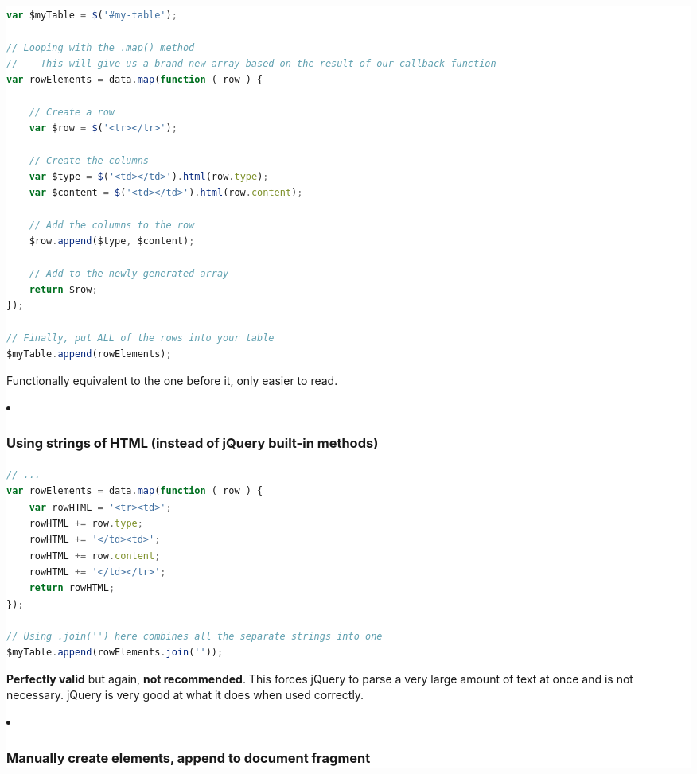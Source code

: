 ```js
var $myTable = $('#my-table');

// Looping with the .map() method
//  - This will give us a brand new array based on the result of our callback function
var rowElements = data.map(function ( row ) {

    // Create a row
    var $row = $('<tr></tr>');

    // Create the columns
    var $type = $('<td></td>').html(row.type);
    var $content = $('<td></td>').html(row.content);

    // Add the columns to the row
    $row.append($type, $content);
    
    // Add to the newly-generated array
    return $row;
});

// Finally, put ALL of the rows into your table
$myTable.append(rowElements);

```

Functionally equivalent to the one before it, only easier to read.

<li>
<h3>Using strings of HTML (instead of jQuery built-in methods)</h3>
</li>

```js
// ...
var rowElements = data.map(function ( row ) {
    var rowHTML = '<tr><td>';
    rowHTML += row.type;
    rowHTML += '</td><td>';
    rowHTML += row.content;
    rowHTML += '</td></tr>';
    return rowHTML;
});

// Using .join('') here combines all the separate strings into one
$myTable.append(rowElements.join(''));

```

**Perfectly valid** but again, **not recommended**.  This forces jQuery to parse a very large amount of text at once and is not necessary.  jQuery is very good at what it does when used correctly.

<li>
<h3>Manually create elements, append to document fragment</h3>
</li>
